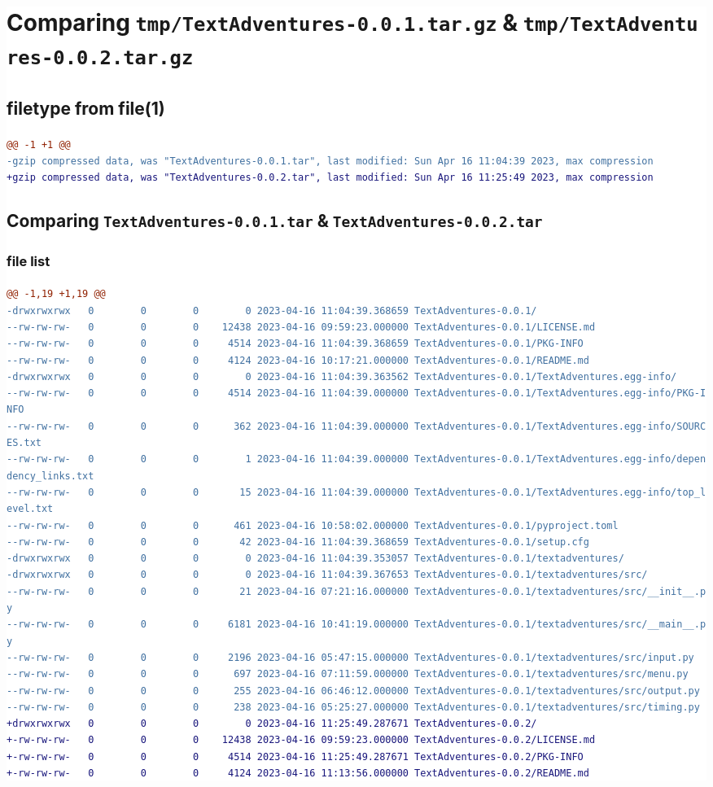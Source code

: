 # Comparing `tmp/TextAdventures-0.0.1.tar.gz` & `tmp/TextAdventures-0.0.2.tar.gz`

## filetype from file(1)

```diff
@@ -1 +1 @@
-gzip compressed data, was "TextAdventures-0.0.1.tar", last modified: Sun Apr 16 11:04:39 2023, max compression
+gzip compressed data, was "TextAdventures-0.0.2.tar", last modified: Sun Apr 16 11:25:49 2023, max compression
```

## Comparing `TextAdventures-0.0.1.tar` & `TextAdventures-0.0.2.tar`

### file list

```diff
@@ -1,19 +1,19 @@
-drwxrwxrwx   0        0        0        0 2023-04-16 11:04:39.368659 TextAdventures-0.0.1/
--rw-rw-rw-   0        0        0    12438 2023-04-16 09:59:23.000000 TextAdventures-0.0.1/LICENSE.md
--rw-rw-rw-   0        0        0     4514 2023-04-16 11:04:39.368659 TextAdventures-0.0.1/PKG-INFO
--rw-rw-rw-   0        0        0     4124 2023-04-16 10:17:21.000000 TextAdventures-0.0.1/README.md
-drwxrwxrwx   0        0        0        0 2023-04-16 11:04:39.363562 TextAdventures-0.0.1/TextAdventures.egg-info/
--rw-rw-rw-   0        0        0     4514 2023-04-16 11:04:39.000000 TextAdventures-0.0.1/TextAdventures.egg-info/PKG-INFO
--rw-rw-rw-   0        0        0      362 2023-04-16 11:04:39.000000 TextAdventures-0.0.1/TextAdventures.egg-info/SOURCES.txt
--rw-rw-rw-   0        0        0        1 2023-04-16 11:04:39.000000 TextAdventures-0.0.1/TextAdventures.egg-info/dependency_links.txt
--rw-rw-rw-   0        0        0       15 2023-04-16 11:04:39.000000 TextAdventures-0.0.1/TextAdventures.egg-info/top_level.txt
--rw-rw-rw-   0        0        0      461 2023-04-16 10:58:02.000000 TextAdventures-0.0.1/pyproject.toml
--rw-rw-rw-   0        0        0       42 2023-04-16 11:04:39.368659 TextAdventures-0.0.1/setup.cfg
-drwxrwxrwx   0        0        0        0 2023-04-16 11:04:39.353057 TextAdventures-0.0.1/textadventures/
-drwxrwxrwx   0        0        0        0 2023-04-16 11:04:39.367653 TextAdventures-0.0.1/textadventures/src/
--rw-rw-rw-   0        0        0       21 2023-04-16 07:21:16.000000 TextAdventures-0.0.1/textadventures/src/__init__.py
--rw-rw-rw-   0        0        0     6181 2023-04-16 10:41:19.000000 TextAdventures-0.0.1/textadventures/src/__main__.py
--rw-rw-rw-   0        0        0     2196 2023-04-16 05:47:15.000000 TextAdventures-0.0.1/textadventures/src/input.py
--rw-rw-rw-   0        0        0      697 2023-04-16 07:11:59.000000 TextAdventures-0.0.1/textadventures/src/menu.py
--rw-rw-rw-   0        0        0      255 2023-04-16 06:46:12.000000 TextAdventures-0.0.1/textadventures/src/output.py
--rw-rw-rw-   0        0        0      238 2023-04-16 05:25:27.000000 TextAdventures-0.0.1/textadventures/src/timing.py
+drwxrwxrwx   0        0        0        0 2023-04-16 11:25:49.287671 TextAdventures-0.0.2/
+-rw-rw-rw-   0        0        0    12438 2023-04-16 09:59:23.000000 TextAdventures-0.0.2/LICENSE.md
+-rw-rw-rw-   0        0        0     4514 2023-04-16 11:25:49.287671 TextAdventures-0.0.2/PKG-INFO
+-rw-rw-rw-   0        0        0     4124 2023-04-16 11:13:56.000000 TextAdventures-0.0.2/README.md
```
